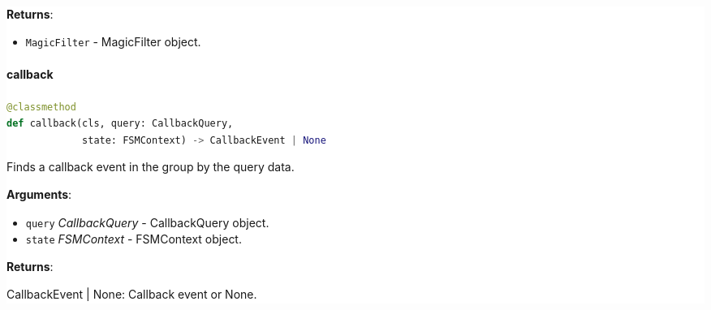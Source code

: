 **Returns**:

- `MagicFilter` - MagicFilter object.

<a id="event.event_group.CallbackEventGroup.callback"></a>

#### callback

```python
@classmethod
def callback(cls, query: CallbackQuery,
             state: FSMContext) -> CallbackEvent | None
```

Finds a callback event in the group by the query data.

**Arguments**:

- `query` _CallbackQuery_ - CallbackQuery object.
- `state` _FSMContext_ - FSMContext object.
  

**Returns**:

  CallbackEvent | None: Callback event or None.

